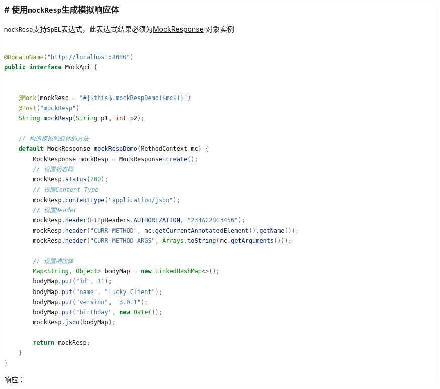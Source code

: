 
### # 使用`mockResp`生成模拟响应体

`mockResp`支持`SpEL`表达式，此表达式结果必须为[MockResponse](../../../src/main/java/com/luckyframework/httpclient/proxy/mock/MockResponse.java)
对象实例

```java

@DomainName("http://localhost:8080")
public interface MockApi {


    @Mock(mockResp = "#{$this$.mockRespDemo($mc$)}")
    @Post("mockResp")
    String mockResp(String p1, int p2);

    // 构造模拟响应体的方法
    default MockResponse mockRespDemo(MethodContext mc) {
        MockResponse mockResp = MockResponse.create();
        // 设置状态码
        mockResp.status(200);
        // 设置Content-Type
        mockResp.contentType("application/json");
        // 设置Header
        mockResp.header(HttpHeaders.AUTHORIZATION, "234AC2BC3456");
        mockResp.header("CURR-METHOD", mc.getCurrentAnnotatedElement().getName());
        mockResp.header("CURR-METHOD-ARGS", Arrays.toString(mc.getArguments()));

        // 设置响应体
        Map<String, Object> bodyMap = new LinkedHashMap<>();
        bodyMap.put("id", 11);
        bodyMap.put("name", "Lucky Client");
        bodyMap.put("version", "3.0.1");
        bodyMap.put("birthday", new Date());
        mockResp.json(bodyMap);

        return mockResp;
    }
}
```

响应：  